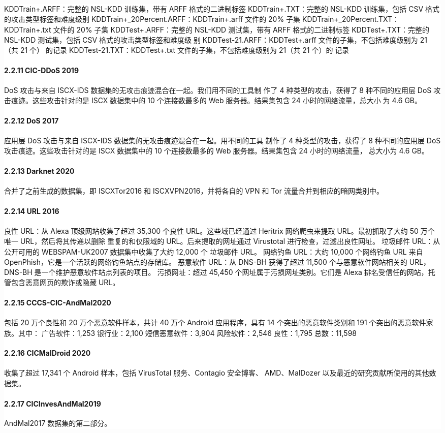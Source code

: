 KDDTrain+.ARFF：完整的 NSL-KDD 训练集，带有 ARFF 格式的二进制标签
KDDTrain+.TXT：完整的 NSL-KDD 训练集，包括 CSV 格式的攻击类型标签和难度级别
KDDTrain+_20Percent.ARFF：KDDTrain+.arff 文件的 20% 子集
KDDTrain+_20Percent.TXT：KDDTrain+.txt 文件的 20% 子集
KDDTest+.ARFF：完整的 NSL-KDD 测试集，带有 ARFF 格式的二进制标签
KDDTest+.TXT：完整的 NSL-KDD 测试集，包括 CSV 格式的攻击类型标签和难度级
别
KDDTest-21.ARFF：KDDTest+.arff 文件的子集，不包括难度级别为 21（共 21 个）
的记录
KDDTest-21.TXT：KDDTest+.txt 文件的子集，不包括难度级别为 21（共 21 个）的
记录
#### 2.2.11 CIC-DDoS 2019
DoS 攻击与来自 ISCX-IDS 数据集的无攻击痕迹混合在一起。我们用不同的工具制
作了 4 种类型的攻击，获得了 8 种不同的应用层 DoS 攻击痕迹。这些攻击针对的是 ISCX
数据集中的 10 个连接数最多的 Web 服务器。结果集包含 24 小时的网络流量，总大小
为 4.6 GB。
#### 2.2.12 DoS 2017
应用层 DoS 攻击与来自 ISCX-IDS 数据集的无攻击痕迹混合在一起。用不同的工具
制作了 4 种类型的攻击，获得了 8 种不同的应用层 DoS 攻击痕迹。这些攻击针对的是
ISCX 数据集中的 10 个连接数最多的 Web 服务器。结果集包含 24 小时的网络流量，
总大小为 4.6 GB。
#### 2.2.13 Darknet 2020
合并了之前生成的数据集，即 ISCXTor2016 和 ISCXVPN2016，并将各自的 VPN 和
Tor 流量合并到相应的暗网类别中。

#### 2.2.14 URL 2016
良性 URL：从 Alexa 顶级网站收集了超过 35,300 个良性 URL。这些域已经通过
Heritrix 网络爬虫来提取 URL。最初抓取了大约 50 万个唯一 URL，然后将其传递以删除
重复的和仅限域的 URL。后来提取的网址通过 Virustotal 进行检查，过滤出良性网址。
垃圾邮件 URL：从公开可用的 WEBSPAM-UK2007 数据集中收集了大约 12,000 个
垃圾邮件 URL。
网络钓鱼 URL：大约 10,000 个网络钓鱼 URL 来自 OpenPhish，它是一个活跃的网络钓鱼站点的存储库。
恶意软件 URL：从 DNS-BH 获得了超过 11,500 个与恶意软件网站相关的 URL，DNS-BH 是一个维护恶意软件站点列表的项目。
污损网址：超过 45,450 个网址属于污损网址类别。它们是 Alexa 排名受信任的网站，托管包含恶意网页的欺诈或隐藏 URL。
#### 2.2.15 CCCS-CIC-AndMal2020
包括 20 万个良性和 20 万个恶意软件样本，共计 40 万个 Android 应用程序，具有 14 个突出的恶意软件类别和 191 个突出的恶意软件家族。其中：
广告软件：1,253
银行业：2,100
短信恶意软件：3,904
风险软件：2,546
良性：1,795
总数：11,598
#### 2.2.16 CICMalDroid 2020
收集了超过 17,341 个 Android 样本，包括 VirusTotal 服务、Contagio 安全博客、
AMD、MalDozer 以及最近的研究贡献所使用的其他数据集。
#### 2.2.17 CICInvesAndMal2019
AndMal2017 数据集的第二部分。


